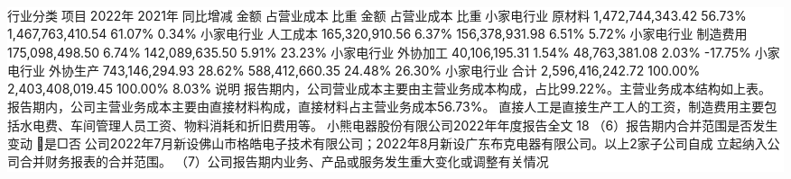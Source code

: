 行业分类
项目
2022年
2021年
同比增减
金额
占营业成本
比重
金额
占营业成本
比重
小家电行业
原材料
1,472,744,343.42
56.73%
1,467,763,410.54
61.07%
0.34%
小家电行业
人工成本
165,320,910.56
6.37%
156,378,931.98
6.51%
5.72%
小家电行业
制造费用
175,098,498.50
6.74%
142,089,635.50
5.91%
23.23%
小家电行业
外协加工
40,106,195.31
1.54%
48,763,381.08
2.03%
-17.75%
小家电行业
外协生产
743,146,294.93
28.62%
588,412,660.35
24.48%
26.30%
小家电行业
合计
2,596,416,242.72
100.00%
2,403,408,019.45
100.00%
8.03%
说明
报告期内，公司营业成本主要由主营业务成本构成，占比99.22%。主营业务成本结构如上表。
报告期内，公司主营业务成本主要由直接材料构成，直接材料占主营业务成本56.73%。
直接人工是直接生产工人的工资，制造费用主要包括水电费、车间管理人员工资、物料消耗和折旧费用等。
小熊电器股份有限公司2022年年度报告全文
18
（6）报告期内合并范围是否发生变动
是□否
公司2022年7月新设佛山市格皓电子技术有限公司；2022年8月新设广东布克电器有限公司。以上2家子公司自成
立起纳入公司合并财务报表的合并范围。
（7）公司报告期内业务、产品或服务发生重大变化或调整有关情况